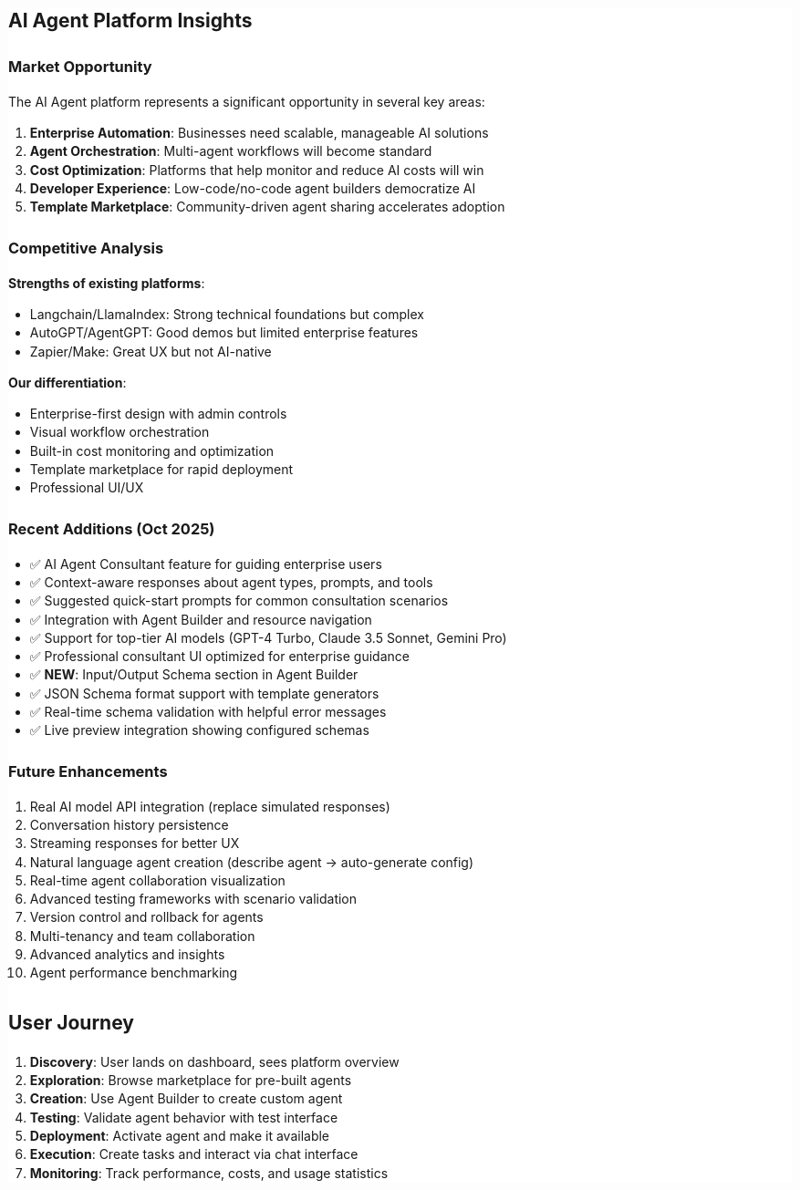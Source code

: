 ## AI Agent Platform Insights

### Market Opportunity
The AI Agent platform represents a significant opportunity in several key areas:

1. **Enterprise Automation**: Businesses need scalable, manageable AI solutions
2. **Agent Orchestration**: Multi-agent workflows will become standard
3. **Cost Optimization**: Platforms that help monitor and reduce AI costs will win
4. **Developer Experience**: Low-code/no-code agent builders democratize AI
5. **Template Marketplace**: Community-driven agent sharing accelerates adoption

### Competitive Analysis
**Strengths of existing platforms**:
- Langchain/LlamaIndex: Strong technical foundations but complex
- AutoGPT/AgentGPT: Good demos but limited enterprise features
- Zapier/Make: Great UX but not AI-native

**Our differentiation**:
- Enterprise-first design with admin controls
- Visual workflow orchestration
- Built-in cost monitoring and optimization
- Template marketplace for rapid deployment
- Professional UI/UX

### Recent Additions (Oct 2025)
- ✅ AI Agent Consultant feature for guiding enterprise users
- ✅ Context-aware responses about agent types, prompts, and tools
- ✅ Suggested quick-start prompts for common consultation scenarios
- ✅ Integration with Agent Builder and resource navigation
- ✅ Support for top-tier AI models (GPT-4 Turbo, Claude 3.5 Sonnet, Gemini Pro)
- ✅ Professional consultant UI optimized for enterprise guidance
- ✅ **NEW**: Input/Output Schema section in Agent Builder
- ✅ JSON Schema format support with template generators
- ✅ Real-time schema validation with helpful error messages
- ✅ Live preview integration showing configured schemas

### Future Enhancements
1. Real AI model API integration (replace simulated responses)
2. Conversation history persistence
3. Streaming responses for better UX
4. Natural language agent creation (describe agent → auto-generate config)
5. Real-time agent collaboration visualization
6. Advanced testing frameworks with scenario validation
7. Version control and rollback for agents
8. Multi-tenancy and team collaboration
9. Advanced analytics and insights
10. Agent performance benchmarking

## User Journey
1. **Discovery**: User lands on dashboard, sees platform overview
2. **Exploration**: Browse marketplace for pre-built agents
3. **Creation**: Use Agent Builder to create custom agent
4. **Testing**: Validate agent behavior with test interface
5. **Deployment**: Activate agent and make it available
6. **Execution**: Create tasks and interact via chat interface
7. **Monitoring**: Track performance, costs, and usage statistics
